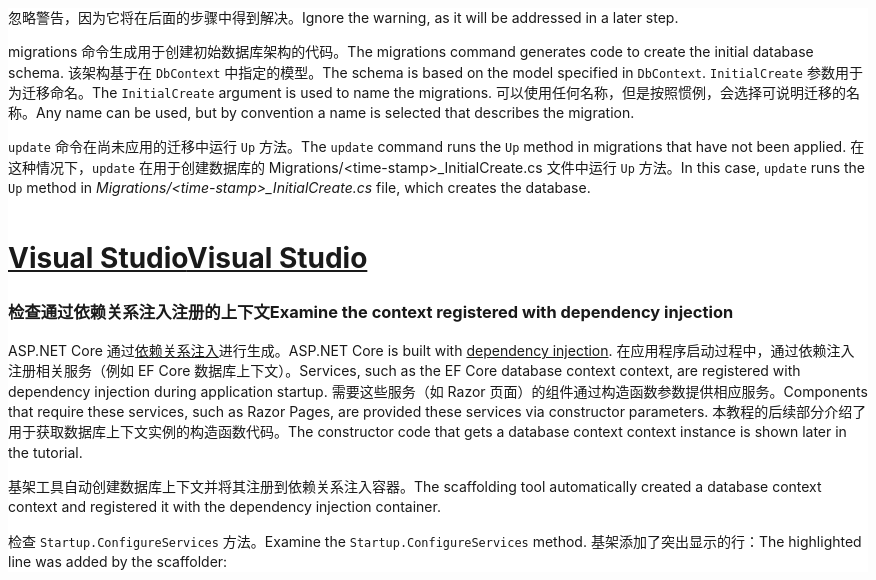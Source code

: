 <span data-ttu-id="ad09e-446">忽略警告，因为它将在后面的步骤中得到解决。</span><span class="sxs-lookup"><span data-stu-id="ad09e-446">Ignore the warning, as it will be addressed in a later step.</span></span>

<span data-ttu-id="ad09e-447">migrations 命令生成用于创建初始数据库架构的代码。</span><span class="sxs-lookup"><span data-stu-id="ad09e-447">The migrations command generates code to create the initial database schema.</span></span> <span data-ttu-id="ad09e-448">该架构基于在 `DbContext` 中指定的模型。</span><span class="sxs-lookup"><span data-stu-id="ad09e-448">The schema is based on the model specified in `DbContext`.</span></span> <span data-ttu-id="ad09e-449">`InitialCreate` 参数用于为迁移命名。</span><span class="sxs-lookup"><span data-stu-id="ad09e-449">The `InitialCreate` argument is used to name the migrations.</span></span> <span data-ttu-id="ad09e-450">可以使用任何名称，但是按照惯例，会选择可说明迁移的名称。</span><span class="sxs-lookup"><span data-stu-id="ad09e-450">Any name can be used, but by convention a name is selected that describes the migration.</span></span>

<span data-ttu-id="ad09e-451">`update` 命令在尚未应用的迁移中运行 `Up` 方法。</span><span class="sxs-lookup"><span data-stu-id="ad09e-451">The `update` command runs the `Up` method in migrations that have not been applied.</span></span> <span data-ttu-id="ad09e-452">在这种情况下，`update` 在用于创建数据库的 Migrations/\<time-stamp>_InitialCreate.cs 文件中运行 `Up` 方法。</span><span class="sxs-lookup"><span data-stu-id="ad09e-452">In this case, `update` runs the `Up` method in  *Migrations/\<time-stamp>_InitialCreate.cs* file, which creates the database.</span></span>

# <a name="visual-studio"></a>[<span data-ttu-id="ad09e-453">Visual Studio</span><span class="sxs-lookup"><span data-stu-id="ad09e-453">Visual Studio</span></span>](#tab/visual-studio)

### <a name="examine-the-context-registered-with-dependency-injection"></a><span data-ttu-id="ad09e-454">检查通过依赖关系注入注册的上下文</span><span class="sxs-lookup"><span data-stu-id="ad09e-454">Examine the context registered with dependency injection</span></span>

<span data-ttu-id="ad09e-455">ASP.NET Core 通过[依赖关系注入](xref:fundamentals/dependency-injection)进行生成。</span><span class="sxs-lookup"><span data-stu-id="ad09e-455">ASP.NET Core is built with [dependency injection](xref:fundamentals/dependency-injection).</span></span> <span data-ttu-id="ad09e-456">在应用程序启动过程中，通过依赖注入注册相关服务（例如 EF Core 数据库上下文）。</span><span class="sxs-lookup"><span data-stu-id="ad09e-456">Services, such as the EF Core database context context, are registered with dependency injection during application startup.</span></span> <span data-ttu-id="ad09e-457">需要这些服务（如 Razor 页面）的组件通过构造函数参数提供相应服务。</span><span class="sxs-lookup"><span data-stu-id="ad09e-457">Components that require these services, such as Razor Pages, are provided these services via constructor parameters.</span></span> <span data-ttu-id="ad09e-458">本教程的后续部分介绍了用于获取数据库上下文实例的构造函数代码。</span><span class="sxs-lookup"><span data-stu-id="ad09e-458">The constructor code that gets a database context context instance is shown later in the tutorial.</span></span>

<span data-ttu-id="ad09e-459">基架工具自动创建数据库上下文并将其注册到依赖关系注入容器。</span><span class="sxs-lookup"><span data-stu-id="ad09e-459">The scaffolding tool automatically created a database context context and registered it with the dependency injection container.</span></span>

<span data-ttu-id="ad09e-460">检查 `Startup.ConfigureServices` 方法。</span><span class="sxs-lookup"><span data-stu-id="ad09e-460">Examine the `Startup.ConfigureServices` method.</span></span> <span data-ttu-id="ad09e-461">基架添加了突出显示的行：</span><span class="sxs-lookup"><span data-stu-id="ad09e-461">The highlighted line was added by the scaffolder:</span></span>
